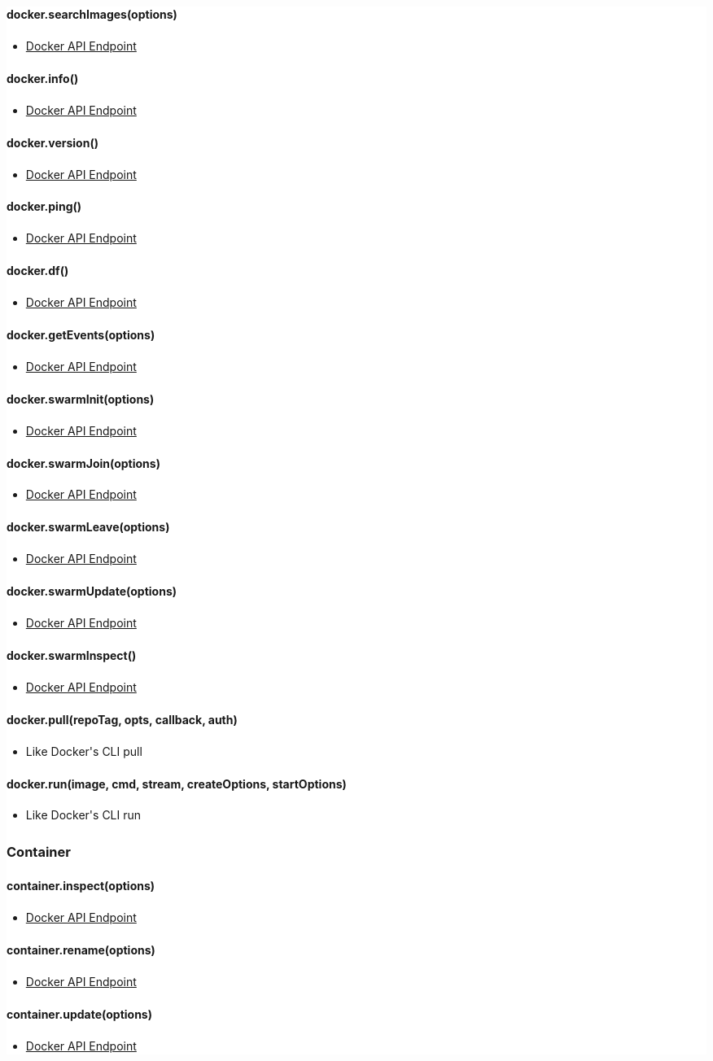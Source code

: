 #### docker.searchImages(options)
- [Docker API Endpoint](https://docs.docker.com/engine/api/v1.37/#operation/ImageSearch)

#### docker.info()
- [Docker API Endpoint](https://docs.docker.com/engine/api/v1.37/#operation/SystemInfo)

#### docker.version()
- [Docker API Endpoint](https://docs.docker.com/engine/api/v1.37/#operation/SystemVersion)

#### docker.ping()
- [Docker API Endpoint](https://docs.docker.com/engine/api/v1.37/#operation/SystemPing)

#### docker.df()
- [Docker API Endpoint](https://docs.docker.com/engine/api/v1.37/#operation/SystemDataUsage)

#### docker.getEvents(options)
- [Docker API Endpoint](https://docs.docker.com/engine/api/v1.37/#operation/SystemEvents)

#### docker.swarmInit(options)
- [Docker API Endpoint](https://docs.docker.com/engine/api/v1.37/#operation/SwarmInit)

#### docker.swarmJoin(options)
- [Docker API Endpoint](https://docs.docker.com/engine/api/v1.37/#operation/SwarmJoin)

#### docker.swarmLeave(options)
- [Docker API Endpoint](https://docs.docker.com/engine/api/v1.37/#operation/SwarmLeave)

#### docker.swarmUpdate(options)
- [Docker API Endpoint](https://docs.docker.com/engine/api/v1.37/#operation/SwarmUpdate)

#### docker.swarmInspect()
- [Docker API Endpoint](https://docs.docker.com/engine/api/v1.37/#operation/SwarmInspect)

#### docker.pull(repoTag, opts, callback, auth)
- Like Docker's CLI pull

#### docker.run(image, cmd, stream, createOptions, startOptions)
- Like Docker's CLI run


### Container

#### container.inspect(options)
- [Docker API Endpoint](https://docs.docker.com/engine/api/v1.37/#operation/ContainerInspect)

#### container.rename(options)
- [Docker API Endpoint](https://docs.docker.com/engine/api/v1.37/#operation/ContainerRename)

#### container.update(options)
- [Docker API Endpoint](https://docs.docker.com/engine/api/v1.37/#operation/ContainerUpdate)
